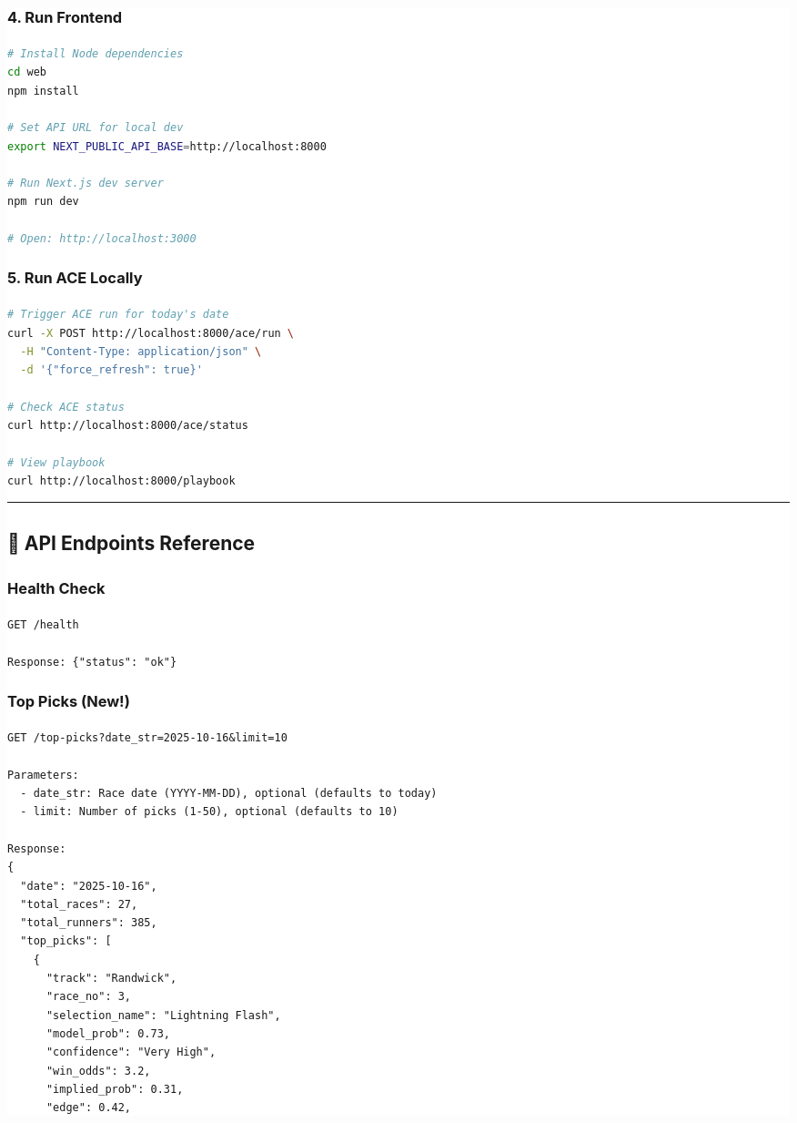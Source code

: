 ### **4. Run Frontend**
```bash
# Install Node dependencies
cd web
npm install

# Set API URL for local dev
export NEXT_PUBLIC_API_BASE=http://localhost:8000

# Run Next.js dev server
npm run dev

# Open: http://localhost:3000
```

### **5. Run ACE Locally**
```bash
# Trigger ACE run for today's date
curl -X POST http://localhost:8000/ace/run \
  -H "Content-Type: application/json" \
  -d '{"force_refresh": true}'

# Check ACE status
curl http://localhost:8000/ace/status

# View playbook
curl http://localhost:8000/playbook
```

---

## 📡 API Endpoints Reference

### **Health Check**
```http
GET /health

Response: {"status": "ok"}
```

### **Top Picks (New!)**
```http
GET /top-picks?date_str=2025-10-16&limit=10

Parameters:
  - date_str: Race date (YYYY-MM-DD), optional (defaults to today)
  - limit: Number of picks (1-50), optional (defaults to 10)

Response:
{
  "date": "2025-10-16",
  "total_races": 27,
  "total_runners": 385,
  "top_picks": [
    {
      "track": "Randwick",
      "race_no": 3,
      "selection_name": "Lightning Flash",
      "model_prob": 0.73,
      "confidence": "Very High",
      "win_odds": 3.2,
      "implied_prob": 0.31,
      "edge": 0.42,
```